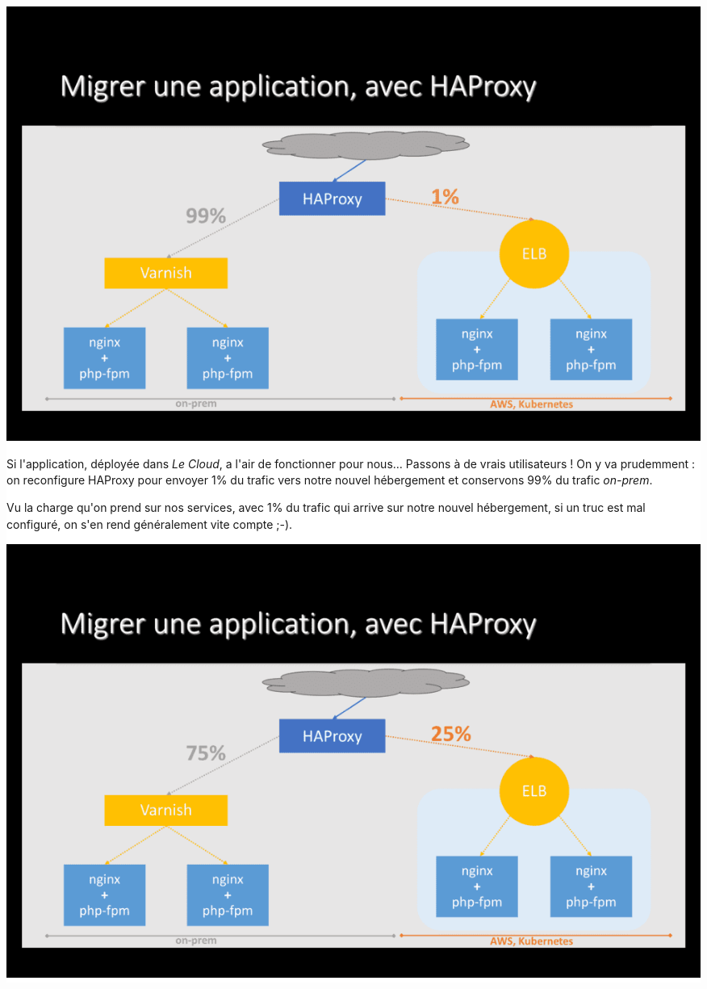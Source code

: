 <span style="display: block; text-align: center;"> ![Slide n°040](./retour-experience-migration-cloud-6play-mixit-2019/slide-040.png) </span>

Si l'application, déployée dans _Le Cloud_, a l'air de fonctionner pour nous… Passons à de vrais utilisateurs ! On y va prudemment : on reconfigure HAProxy pour envoyer 1% du trafic vers notre nouvel hébergement et conservons 99% du trafic _on-prem_.

Vu la charge qu'on prend sur nos services, avec 1% du trafic qui arrive sur notre nouvel hébergement, si un truc est mal configuré, on s'en rend généralement vite compte ;-).

<span style="display: block; text-align: center;"> ![Slide n°041](./retour-experience-migration-cloud-6play-mixit-2019/slide-041.png) </span>
